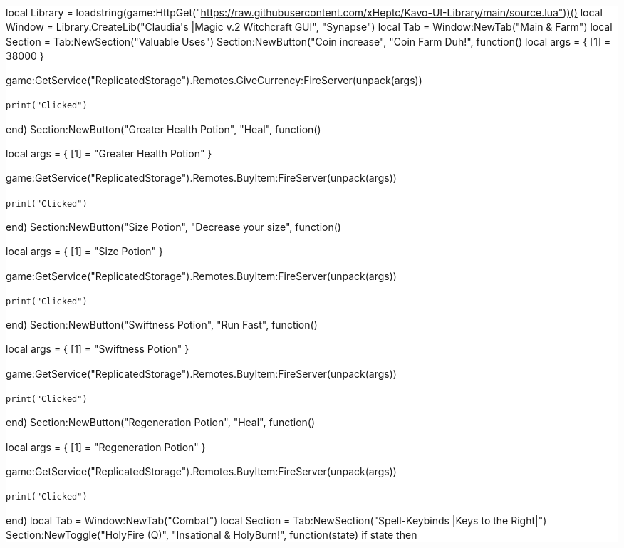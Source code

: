 local Library = loadstring(game:HttpGet("https://raw.githubusercontent.com/xHeptc/Kavo-UI-Library/main/source.lua"))()
local Window = Library.CreateLib("Claudia's |Magic v.2 Witchcraft GUI", "Synapse")
local Tab = Window:NewTab("Main & Farm")
local Section = Tab:NewSection("Valuable Uses")
Section:NewButton("Coin increase", "Coin Farm Duh!", function()
local args = {
    [1] = 38000
}

game:GetService("ReplicatedStorage").Remotes.GiveCurrency:FireServer(unpack(args))

    print("Clicked")
end)
Section:NewButton("Greater Health Potion", "Heal", function()
    
local args = {
    [1] = "Greater Health Potion"
}

game:GetService("ReplicatedStorage").Remotes.BuyItem:FireServer(unpack(args))

    print("Clicked")
end)
Section:NewButton("Size Potion", "Decrease your size", function()

local args = {
    [1] = "Size Potion"
}

game:GetService("ReplicatedStorage").Remotes.BuyItem:FireServer(unpack(args))

    print("Clicked")
end)
Section:NewButton("Swiftness Potion", "Run Fast", function()

local args = {
    [1] = "Swiftness Potion"
}

game:GetService("ReplicatedStorage").Remotes.BuyItem:FireServer(unpack(args))

    print("Clicked")
end)
Section:NewButton("Regeneration Potion", "Heal", function()

local args = {
    [1] = "Regeneration Potion"
}

game:GetService("ReplicatedStorage").Remotes.BuyItem:FireServer(unpack(args))

    print("Clicked")
end)
local Tab = Window:NewTab("Combat")
local Section = Tab:NewSection("Spell-Keybinds |Keys to the Right|")
Section:NewToggle("HolyFire (Q)", "Insational & HolyBurn!", function(state)
    if state then
                            